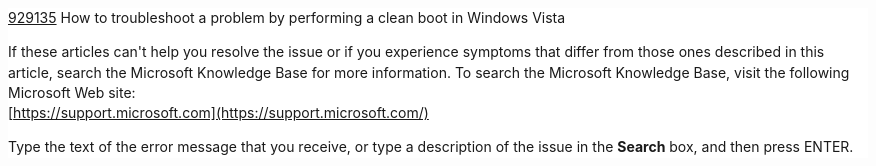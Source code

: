 [929135](https://support.microsoft.com/help/929135) How to troubleshoot a problem by performing a clean boot in Windows Vista  

If these articles can't help you resolve the issue or if you experience symptoms that differ from those ones described in this article, search the Microsoft Knowledge Base for more information. To search the Microsoft Knowledge Base, visit the following Microsoft Web site:  
[https://support.microsoft.com](https://support.microsoft.com/)  

Type the text of the error message that you receive, or type a description of the issue in the **Search** box, and then press ENTER.

